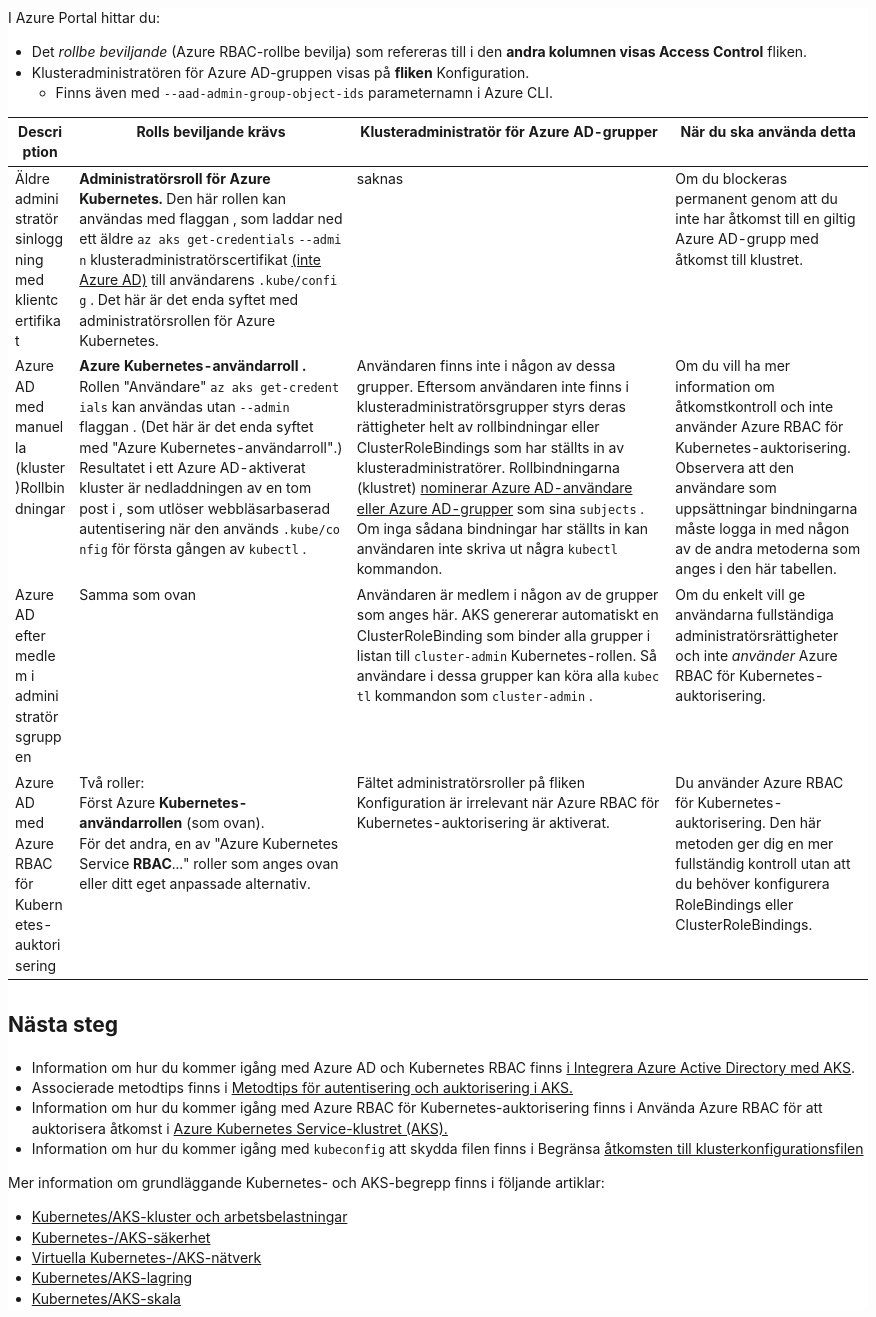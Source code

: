 I Azure Portal hittar du:
* Det *rollbe beviljande* (Azure RBAC-rollbe bevilja) som refereras till i den **andra kolumnen visas Access Control** fliken. 
* Klusteradministratören för Azure AD-gruppen visas på **fliken** Konfiguration.
  * Finns även med `--aad-admin-group-object-ids` parameternamn i Azure CLI.


| Description        | Rolls beviljande krävs| Klusteradministratör för Azure AD-grupper | När du ska använda detta |
| -------------------|------------|----------------------------|-------------|
| Äldre administratörsinloggning med klientcertifikat| **Administratörsroll för Azure Kubernetes.** Den här rollen kan användas med flaggan , som laddar ned ett äldre `az aks get-credentials` `--admin` klusteradministratörscertifikat [(inte Azure AD)](control-kubeconfig-access.md) till användarens `.kube/config` . Det här är det enda syftet med administratörsrollen för Azure Kubernetes.|saknas|Om du blockeras permanent genom att du inte har åtkomst till en giltig Azure AD-grupp med åtkomst till klustret.| 
| Azure AD med manuella (kluster)Rollbindningar| **Azure Kubernetes-användarroll .** Rollen "Användare" `az aks get-credentials` kan användas utan `--admin` flaggan . (Det här är det enda syftet med "Azure Kubernetes-användarroll".) Resultatet i ett Azure AD-aktiverat kluster är [](control-kubeconfig-access.md) nedladdningen av en tom post i , som utlöser webbläsarbaserad autentisering när den används `.kube/config` för första gången av `kubectl` .| Användaren finns inte i någon av dessa grupper. Eftersom användaren inte finns i klusteradministratörsgrupper styrs deras rättigheter helt av rollbindningar eller ClusterRoleBindings som har ställts in av klusteradministratörer. Rollbindningarna (klustret) [nominerar Azure AD-användare eller Azure AD-grupper](azure-ad-rbac.md) som sina `subjects` . Om inga sådana bindningar har ställts in kan användaren inte skriva ut några `kubectl` kommandon.|Om du vill ha mer information om åtkomstkontroll och inte använder Azure RBAC för Kubernetes-auktorisering. Observera att den användare som uppsättningar bindningarna måste logga in med någon av de andra metoderna som anges i den här tabellen.|
| Azure AD efter medlem i administratörsgruppen| Samma som ovan|Användaren är medlem i någon av de grupper som anges här. AKS genererar automatiskt en ClusterRoleBinding som binder alla grupper i listan till `cluster-admin` Kubernetes-rollen. Så användare i dessa grupper kan köra alla `kubectl` kommandon som `cluster-admin` .|Om du enkelt vill ge användarna fullständiga administratörsrättigheter och inte _använder_ Azure RBAC för Kubernetes-auktorisering.|
| Azure AD med Azure RBAC för Kubernetes-auktorisering|Två roller: <br> Först Azure **Kubernetes-användarrollen** (som ovan). <br> För det andra, en av "Azure Kubernetes Service **RBAC**..." roller som anges ovan eller ditt eget anpassade alternativ.|Fältet administratörsroller på fliken Konfiguration är irrelevant när Azure RBAC för Kubernetes-auktorisering är aktiverat.|Du använder Azure RBAC för Kubernetes-auktorisering. Den här metoden ger dig en mer fullständig kontroll utan att du behöver konfigurera RoleBindings eller ClusterRoleBindings.|

## <a name="next-steps"></a>Nästa steg

- Information om hur du kommer igång med Azure AD och Kubernetes RBAC finns [i Integrera Azure Active Directory med AKS][aks-aad].
- Associerade metodtips finns i [Metodtips för autentisering och auktorisering i AKS.][operator-best-practices-identity]
- Information om hur du kommer igång med Azure RBAC för Kubernetes-auktorisering finns i Använda Azure RBAC för att auktorisera åtkomst i [Azure Kubernetes Service-klustret (AKS).](manage-azure-rbac.md)
- Information om hur du kommer igång med `kubeconfig` att skydda filen finns i Begränsa [åtkomsten till klusterkonfigurationsfilen](control-kubeconfig-access.md)

Mer information om grundläggande Kubernetes- och AKS-begrepp finns i följande artiklar:

- [Kubernetes/AKS-kluster och arbetsbelastningar][aks-concepts-clusters-workloads]
- [Kubernetes-/AKS-säkerhet][aks-concepts-security]
- [Virtuella Kubernetes-/AKS-nätverk][aks-concepts-network]
- [Kubernetes/AKS-lagring][aks-concepts-storage]
- [Kubernetes/AKS-skala][aks-concepts-scale]


[kubernetes-authentication]: https://kubernetes.io/docs/reference/access-authn-authz/authentication
[webhook-token-docs]: https://kubernetes.io/docs/reference/access-authn-authz/authentication/#webhook-token-authentication
[kubernetes-rbac]: https://kubernetes.io/docs/reference/access-authn-authz/rbac/


[openid-connect]: ../active-directory/develop/v2-protocols-oidc.md
[az-aks-get-credentials]: /cli/azure/aks#az_aks_get_credentials
[azure-rbac]: ../role-based-access-control/overview.md
[aks-aad]: managed-aad.md
[aks-concepts-clusters-workloads]: concepts-clusters-workloads.md
[aks-concepts-security]: concepts-security.md
[aks-concepts-scale]: concepts-scale.md
[aks-concepts-storage]: concepts-storage.md
[aks-concepts-network]: concepts-network.md
[operator-best-practices-identity]: operator-best-practices-identity.md
[upgrade-per-cluster]: ../azure-monitor/containers/container-insights-update-metrics.md#upgrade-per-cluster-using-azure-cli
